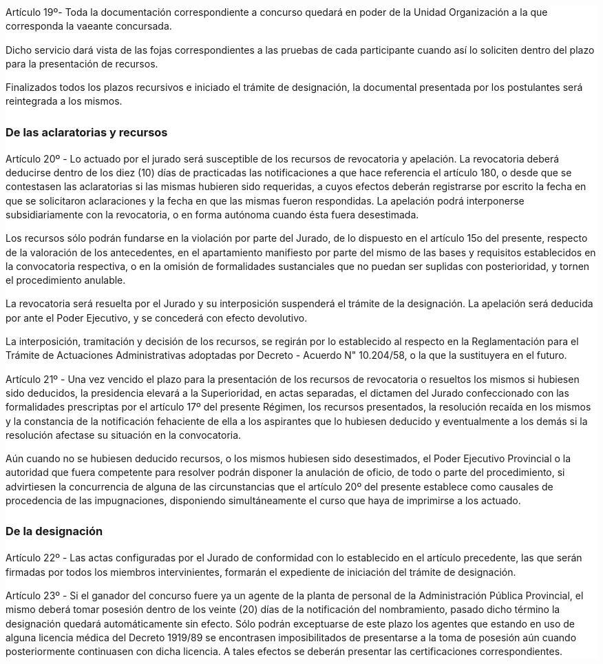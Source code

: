Artículo 19º- Toda la documentación correspondiente a concurso quedará en poder de la Unidad Organización a la que corresponda la vaeante concursada.

Dicho servicio dará vista de las fojas correspondientes a las pruebas de cada participante cuando así lo soliciten dentro del plazo para la presentación de recursos.

Finalizados todos los plazos recursivos e iniciado el trámite de designación, la documental presentada por los postulantes será reintegrada a los mismos.

### **De las aclaratorias y recursos**

Artículo 20º - Lo actuado por el jurado será susceptible de los recursos de revocatoria y apelación. La revocatoria deberá deducirse dentro de los diez (10) días de practicadas las notificaciones a que hace referencia el artículo 180, o desde que se contestasen las aclaratorias si las mismas hubieren sido requeridas, a cuyos efectos deberán registrarse por escrito la fecha en que se solicitaron aclaraciones y la fecha en que las mismas fueron respondidas. La apelación podrá interponerse subsidiariamente con la revocatoria, o en forma autónoma cuando ésta fuera desestimada.

Los recursos sólo podrán fundarse en la violación por parte del Jurado, de lo dispuesto en el artículo 15o del presente, respecto de la valoración de los antecedentes, en el apartamiento manifiesto por parte del mismo de las bases y requisitos establecidos en la convocatoria respectiva, o en la omisión de formalidades sustanciales que no puedan ser suplidas con posterioridad, y tornen el procedimiento anulable.

La revocatoria será resuelta por el Jurado y su interposición suspenderá el trámite de la designación. La apelación será deducida por ante el Poder Ejecutivo, y se concederá con efecto devolutivo.

La interposición, tramitación y decisión de los recursos, se regirán por lo establecido al respecto en la Reglamentación para el Trámite de Actuaciones Administrativas adoptadas por Decreto - Acuerdo N" 10.204/58, o la que la sustituyera en el futuro.

Artículo 21º - Una vez vencido el plazo para la presentación de los recursos de revocatoria o resueltos los mismos si hubiesen sido deducidos, la presidencia elevará a la Superioridad, en actas separadas, el dictamen del Jurado confeccionado con las formalidades prescriptas por el artículo 17º del presente Régimen, los recursos presentados, la resolución recaída en los mismos y la constancia de la notificación fehaciente de ella a los aspirantes que lo hubiesen deducido y eventualmente a los demás si la resolución afectase su situación en la convocatoria.

Aún cuando no se hubiesen deducido recursos, o los mismos hubiesen sido desestimados, el Poder Ejecutivo Provincial o la autoridad que fuera competente para resolver podrán disponer la anulación de oficio, de todo o parte del procedimiento, si advirtiesen la concurrencia de alguna de las circunstancias que el artículo 20º del presente establece como causales de procedencia de las impugnaciones, disponiendo simultáneamente el curso que haya de imprimirse a los actuado.

### **De la designación**

Artículo 22º - Las actas configuradas por el Jurado de conformidad con lo establecido en el artículo precedente, las que serán firmadas por todos los miembros intervinientes, formarán el expediente de iniciación del trámite de designación.

Artículo 23º - Si el ganador del concurso fuere ya un agente de la planta de personal de la Administración Pública Provincial, el mismo deberá tomar posesión dentro de los veinte (20) días de la notificación del nombramiento, pasado dicho término la designación quedará automáticamente sin efecto. Sólo podrán exceptuarse de este plazo los agentes que estando en uso de alguna licencia médica del Decreto 1919/89 se encontrasen imposibilitados de presentarse a la toma de posesión aún cuando posteriormente continuasen con dicha licencia. A tales efectos se deberán presentar las certificaciones correspondientes.
